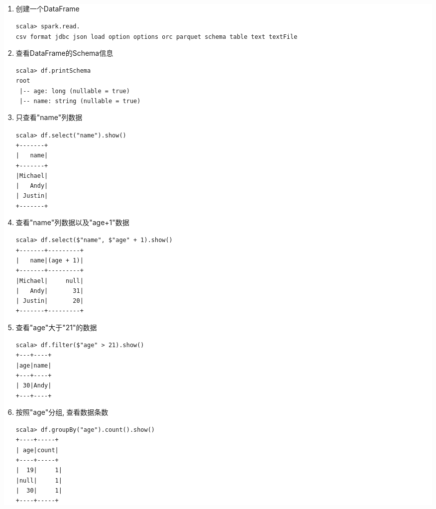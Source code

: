 1. 创建一个DataFrame

   ```
   scala> spark.read.
   csv format jdbc json load option options orc parquet schema table text textFile
   ```

2. 查看DataFrame的Schema信息

   ```
   scala> df.printSchema
   root
    |-- age: long (nullable = true)
    |-- name: string (nullable = true)
   ```

3. 只查看"name"列数据

   ```
   scala> df.select("name").show()
   +-------+
   |   name|
   +-------+
   |Michael|
   |   Andy|
   | Justin|
   +-------+
   ```

4. 查看"name"列数据以及"age+1"数据

   ```
   scala> df.select($"name", $"age" + 1).show()
   +-------+---------+
   |   name|(age + 1)|
   +-------+---------+
   |Michael|     null|
   |   Andy|       31|
   | Justin|       20|
   +-------+---------+
   ```

5. 查看"age"大于"21"的数据

   ```
   scala> df.filter($"age" > 21).show()
   +---+----+
   |age|name|
   +---+----+
   | 30|Andy|
   +---+----+
   ```

6. 按照"age"分组, 查看数据条数

   ```
   scala> df.groupBy("age").count().show()
   +----+-----+
   | age|count|
   +----+-----+
   |  19|     1|
   |null|     1|
   |  30|     1|
   +----+-----+
   ```
